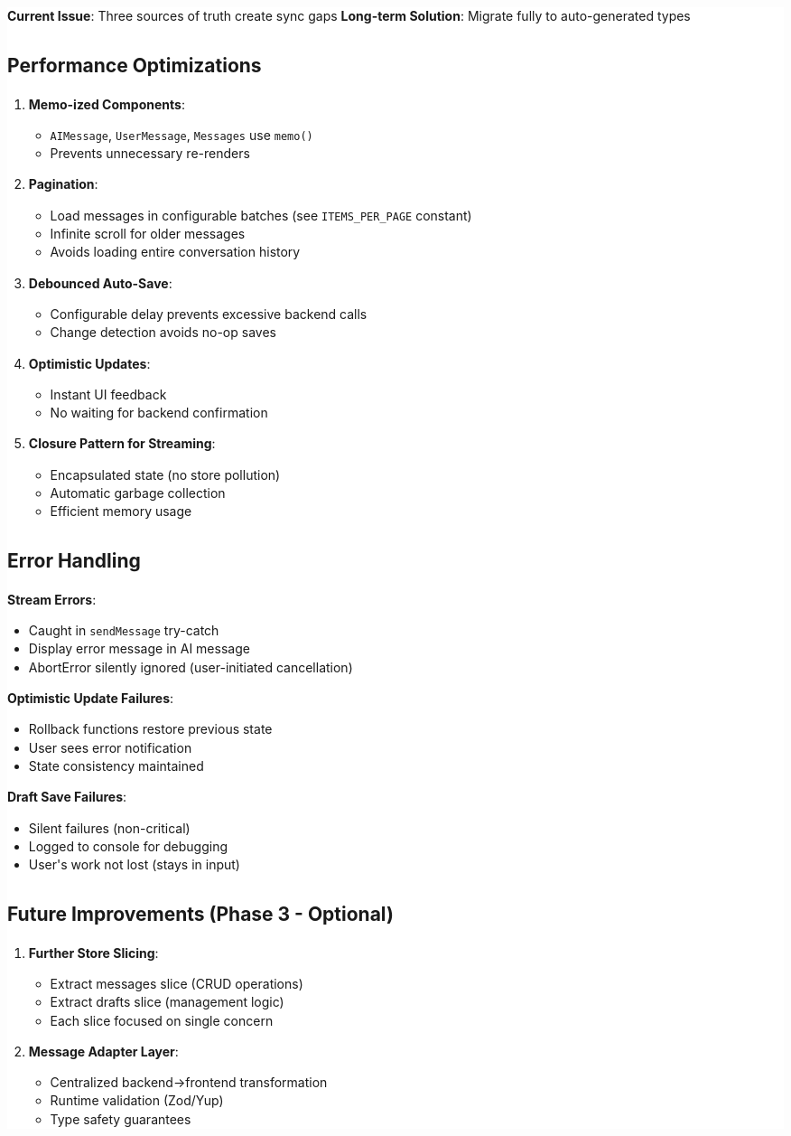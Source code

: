 **Current Issue**: Three sources of truth create sync gaps
**Long-term Solution**: Migrate fully to auto-generated types

## Performance Optimizations

1. **Memo-ized Components**:
   - `AIMessage`, `UserMessage`, `Messages` use `memo()`
   - Prevents unnecessary re-renders

2. **Pagination**:
   - Load messages in configurable batches (see `ITEMS_PER_PAGE` constant)
   - Infinite scroll for older messages
   - Avoids loading entire conversation history

3. **Debounced Auto-Save**:
   - Configurable delay prevents excessive backend calls
   - Change detection avoids no-op saves

4. **Optimistic Updates**:
   - Instant UI feedback
   - No waiting for backend confirmation

5. **Closure Pattern for Streaming**:
   - Encapsulated state (no store pollution)
   - Automatic garbage collection
   - Efficient memory usage

## Error Handling

**Stream Errors**:

- Caught in `sendMessage` try-catch
- Display error message in AI message
- AbortError silently ignored (user-initiated cancellation)

**Optimistic Update Failures**:

- Rollback functions restore previous state
- User sees error notification
- State consistency maintained

**Draft Save Failures**:

- Silent failures (non-critical)
- Logged to console for debugging
- User's work not lost (stays in input)

## Future Improvements (Phase 3 - Optional)

1. **Further Store Slicing**:
   - Extract messages slice (CRUD operations)
   - Extract drafts slice (management logic)
   - Each slice focused on single concern

2. **Message Adapter Layer**:
   - Centralized backend→frontend transformation
   - Runtime validation (Zod/Yup)
   - Type safety guarantees
